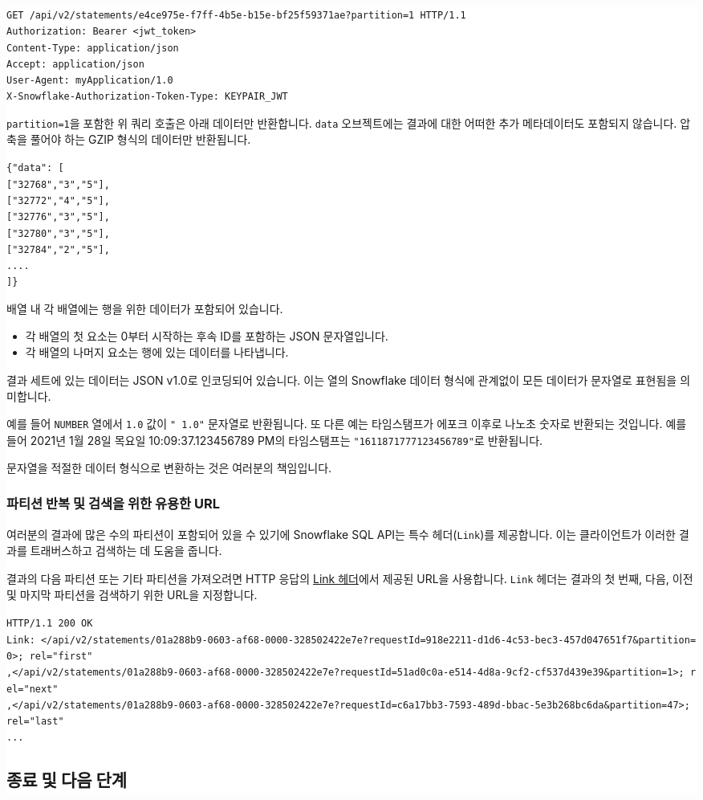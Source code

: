 ```
GET /api/v2/statements/e4ce975e-f7ff-4b5e-b15e-bf25f59371ae?partition=1 HTTP/1.1
Authorization: Bearer <jwt_token>
Content-Type: application/json
Accept: application/json
User-Agent: myApplication/1.0
X-Snowflake-Authorization-Token-Type: KEYPAIR_JWT
```

`partition=1`을 포함한 위 쿼리 호출은 아래 데이터만 반환합니다.  `data` 오브젝트에는 결과에 대한 어떠한 추가 메타데이터도 포함되지 않습니다.  압축을 풀어야 하는 GZIP 형식의 데이터만 반환됩니다.

```
{"data": [
["32768","3","5"],
["32772","4","5"],
["32776","3","5"],
["32780","3","5"],
["32784","2","5"],
....
]}
```

배열 내 각 배열에는 행을 위한 데이터가 포함되어 있습니다.

- 각 배열의 첫 요소는 0부터 시작하는 후속 ID를 포함하는 JSON 문자열입니다.
- 각 배열의 나머지 요소는 행에 있는 데이터를 나타냅니다.

결과 세트에 있는 데이터는 JSON v1.0로 인코딩되어 있습니다. 이는 열의 Snowflake 데이터 형식에 관계없이 모든 데이터가 문자열로 표현됨을 의미합니다.

예를 들어 `NUMBER` 열에서 `1.0` 값이 `" 1.0"` 문자열로 반환됩니다. 또 다른 예는 타임스탬프가 에포크 이후로 나노초 숫자로 반환되는 것입니다. 예를 들어 2021년 1월 28일 목요일 10:09:37.123456789 PM의 타임스탬프는 `"1611871777123456789"`로 반환됩니다.

문자열을 적절한 데이터 형식으로 변환하는 것은 여러분의 책임입니다.

### 파티션 반복 및 검색을 위한 유용한 URL

여러분의 결과에 많은 수의 파티션이 포함되어 있을 수 있기에 Snowflake SQL API는 특수 헤더(`Link`)를 제공합니다. 이는 클라이언트가 이러한 결과를 트래버스하고 검색하는 데 도움을 줍니다.

결과의 다음 파티션 또는 기타 파티션을 가져오려면 HTTP 응답의 [Link 헤더](https://docs.snowflake.com/ko/developer-guide/sql-api/reference.html#response-headers-for-all-operations)에서 제공된 URL을 사용합니다. `Link` 헤더는 결과의 첫 번째, 다음, 이전 및 마지막 파티션을 검색하기 위한 URL을 지정합니다.

```
HTTP/1.1 200 OK
Link: </api/v2/statements/01a288b9-0603-af68-0000-328502422e7e?requestId=918e2211-d1d6-4c53-bec3-457d047651f7&partition=0>; rel="first"
,</api/v2/statements/01a288b9-0603-af68-0000-328502422e7e?requestId=51ad0c0a-e514-4d8a-9cf2-cf537d439e39&partition=1>; rel="next"
,</api/v2/statements/01a288b9-0603-af68-0000-328502422e7e?requestId=c6a17bb3-7593-489d-bbac-5e3b268bc6da&partition=47>; rel="last"
...
```


## 종료 및 다음 단계
